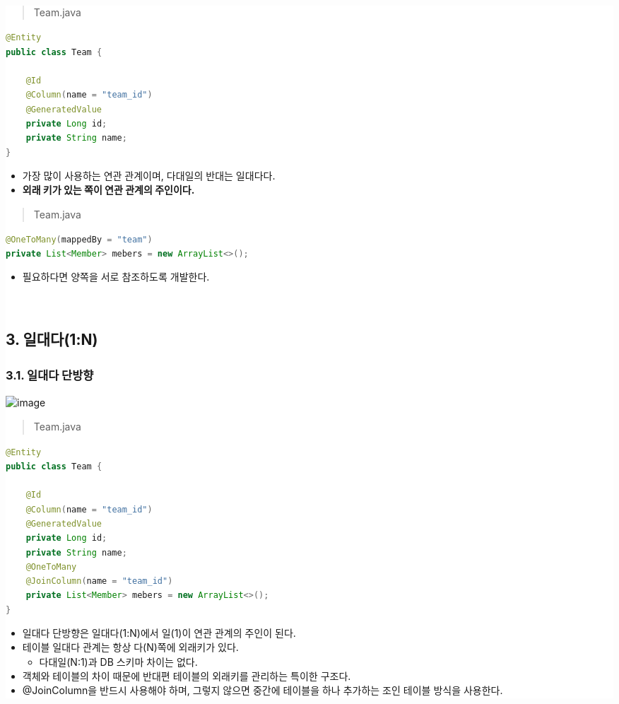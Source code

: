 > Team.java

```java
@Entity
public class Team {

    @Id
    @Column(name = "team_id")
    @GeneratedValue
    private Long id;
    private String name;
}
```

* 가장 많이 사용하는 연관 관계이며, 다대일의 반대는 일대다다.
* **외래 키가 있는 쪽이 연관 관계의 주인이다.**

> Team.java

```java
@OneToMany(mappedBy = "team")
private List<Member> mebers = new ArrayList<>();
```

* 필요하다면 양쪽을 서로 참조하도록 개발한다.

<br>

## 3. 일대다(1:N)

### 3.1. 일대다 단방향

![image](https://user-images.githubusercontent.com/56240505/122667695-17b41980-d1ef-11eb-8a44-82cce86b2dae.png)

> Team.java

```java
@Entity
public class Team {

    @Id
    @Column(name = "team_id")
    @GeneratedValue
    private Long id;
    private String name;
    @OneToMany
    @JoinColumn(name = "team_id")
    private List<Member> mebers = new ArrayList<>();
}
```

* 일대다 단방향은 일대다(1:N)에서 일(1)이 연관 관계의 주인이 된다.
* 테이블 일대다 관계는 항상 다(N)쪽에 외래키가 있다.
  * 다대일(N:1)과 DB 스키마 차이는 없다.
* 객체와 테이블의 차이 때문에 반대편 테이블의 외래키를 관리하는 특이한 구조다.
* @JoinColumn을 반드시 사용해야 하며, 그렇지 않으면 중간에 테이블을 하나 추가하는 조인 테이블 방식을 사용한다.
